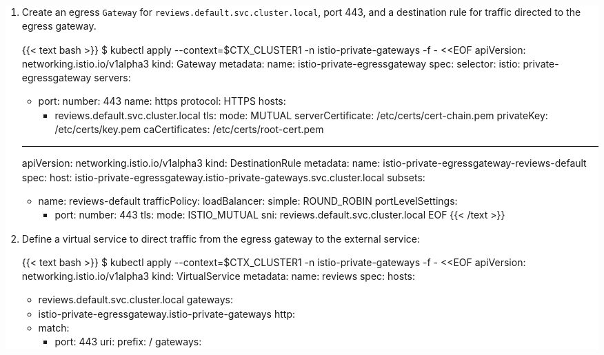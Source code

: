 1.  Create an egress `Gateway` for `reviews.default.svc.cluster.local`, port 443, and a destination rule for
    traffic directed to the egress gateway.

    {{< text bash >}}
    $ kubectl apply --context=$CTX_CLUSTER1 -n istio-private-gateways -f - <<EOF
    apiVersion: networking.istio.io/v1alpha3
    kind: Gateway
    metadata:
      name: istio-private-egressgateway
    spec:
      selector:
        istio: private-egressgateway
      servers:
      - port:
          number: 443
          name: https
          protocol: HTTPS
        hosts:
        - reviews.default.svc.cluster.local
        tls:
          mode: MUTUAL
          serverCertificate: /etc/certs/cert-chain.pem
          privateKey: /etc/certs/key.pem
          caCertificates: /etc/certs/root-cert.pem
    ---
    apiVersion: networking.istio.io/v1alpha3
    kind: DestinationRule
    metadata:
      name: istio-private-egressgateway-reviews-default
    spec:
      host: istio-private-egressgateway.istio-private-gateways.svc.cluster.local
      subsets:
      - name: reviews-default
        trafficPolicy:
          loadBalancer:
            simple: ROUND_ROBIN
          portLevelSettings:
          - port:
              number: 443
            tls:
              mode: ISTIO_MUTUAL
              sni: reviews.default.svc.cluster.local
    EOF
    {{< /text >}}

1.  Define a virtual service to direct traffic from the egress gateway to the external service:

    {{< text bash >}}
    $ kubectl apply --context=$CTX_CLUSTER1 -n istio-private-gateways -f - <<EOF
    apiVersion: networking.istio.io/v1alpha3
    kind: VirtualService
    metadata:
      name: reviews
    spec:
      hosts:
      - reviews.default.svc.cluster.local
      gateways:
      - istio-private-egressgateway.istio-private-gateways
      http:
      - match:
          - port: 443
            uri:
              prefix: /
            gateways: